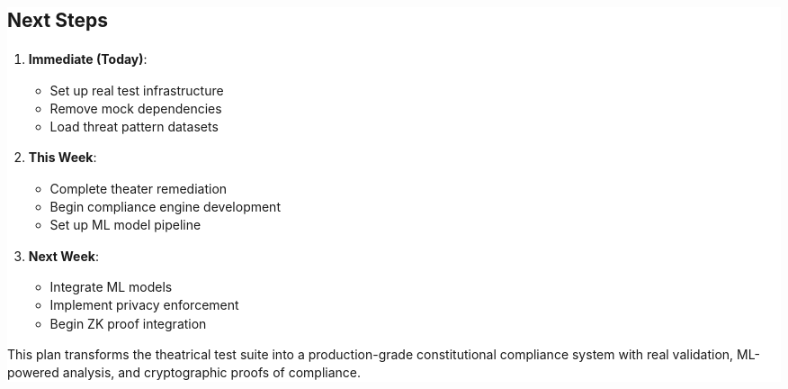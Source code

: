 ## Next Steps

1. **Immediate (Today)**:
   - Set up real test infrastructure
   - Remove mock dependencies
   - Load threat pattern datasets

2. **This Week**:
   - Complete theater remediation
   - Begin compliance engine development
   - Set up ML model pipeline

3. **Next Week**:
   - Integrate ML models
   - Implement privacy enforcement
   - Begin ZK proof integration

This plan transforms the theatrical test suite into a production-grade constitutional compliance system with real validation, ML-powered analysis, and cryptographic proofs of compliance.